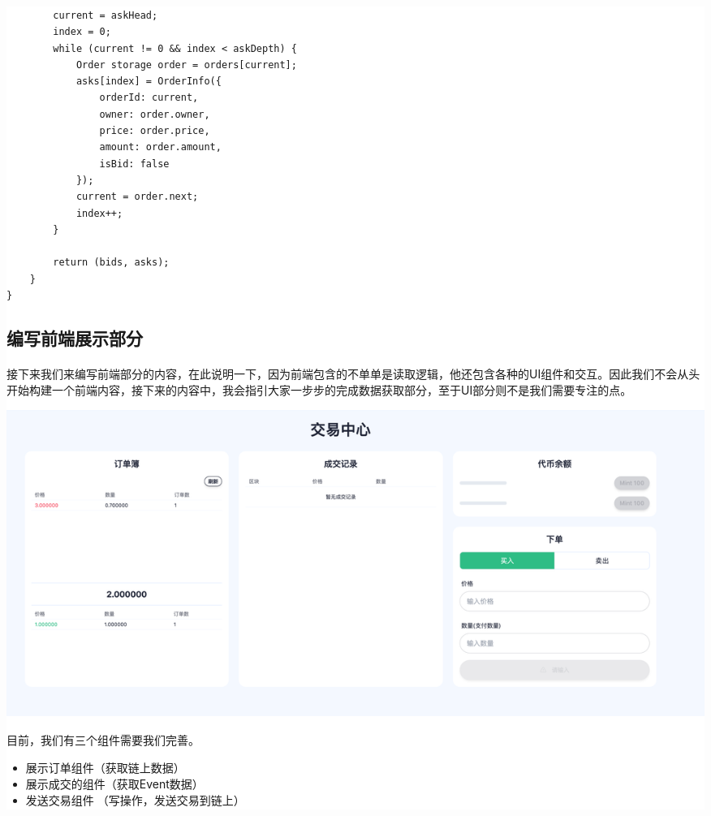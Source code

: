 ```solidity
        current = askHead;
        index = 0;
        while (current != 0 && index < askDepth) {
            Order storage order = orders[current];
            asks[index] = OrderInfo({
                orderId: current,
                owner: order.owner,
                price: order.price,
                amount: order.amount,
                isBid: false
            });
            current = order.next;
            index++;
        }
        
        return (bids, asks);
    }
}
```


## 编写前端展示部分
接下来我们来编写前端部分的内容，在此说明一下，因为前端包含的不单单是读取逻辑，他还包含各种的UI组件和交互。因此我们不会从头开始构建一个前端内容，接下来的内容中，我会指引大家一步步的完成数据获取部分，至于UI部分则不是我们需要专注的点。

![效果图](assets/2025-04-20-13-54-20.png)

目前，我们有三个组件需要我们完善。
- 展示订单组件（获取链上数据）
- 展示成交的组件（获取Event数据）
- 发送交易组件 （写操作，发送交易到链上）

